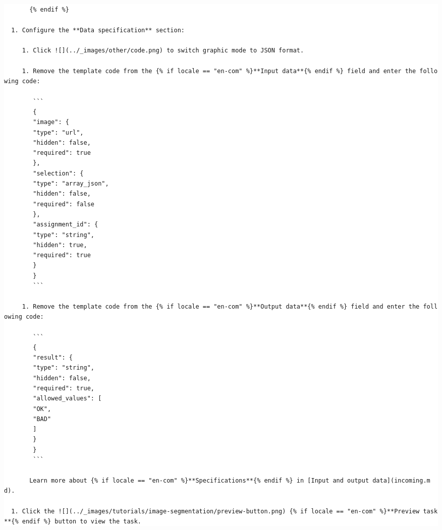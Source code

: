 		   {% endif %}

      1. Configure the **Data specification** section:

         1. Click ![](../_images/other/code.png) to switch graphic mode to JSON format.

         1. Remove the template code from the {% if locale == "en-com" %}**Input data**{% endif %} field and enter the following code:

            ```
		    {
		    "image": {
		    "type": "url",
		    "hidden": false,
		    "required": true
		    },
		    "selection": {
		    "type": "array_json",
		    "hidden": false,
		    "required": false
		    },
		    "assignment_id": {
		    "type": "string",
		    "hidden": true,
		    "required": true
		    }
		    }
		    ```

         1. Remove the template code from the {% if locale == "en-com" %}**Output data**{% endif %} field and enter the following code:

		    ```
		    {
            "result": {
		    "type": "string",
		    "hidden": false,
		    "required": true,
		    "allowed_values": [
		    "OK",
		    "BAD"
		    ]
		    }
		    }
		    ```

           Learn more about {% if locale == "en-com" %}**Specifications**{% endif %} in [Input and output data](incoming.md).

      1. Click the ![](../_images/tutorials/image-segmentation/preview-button.png) {% if locale == "en-com" %}**Preview task**{% endif %} button to view the task.
